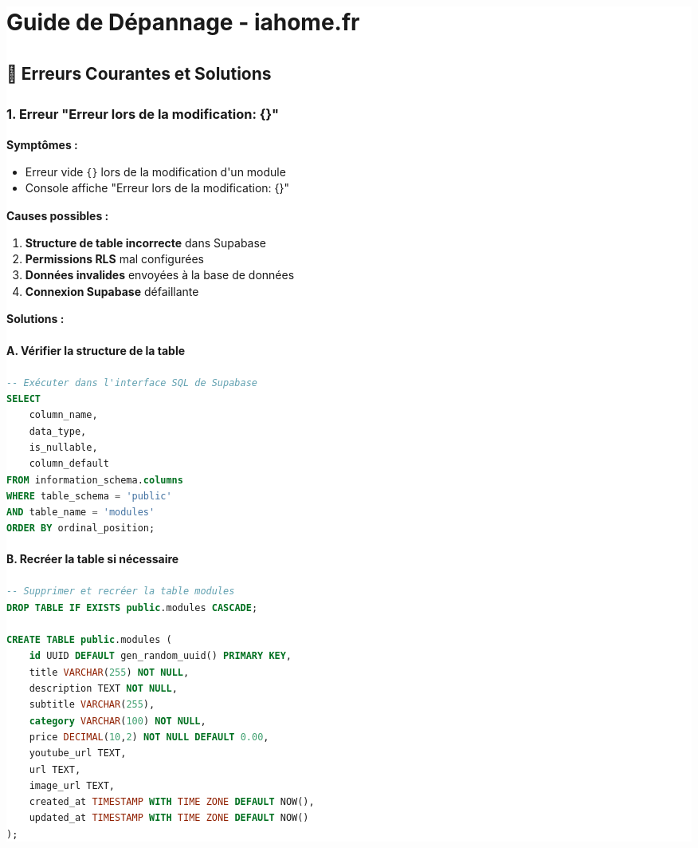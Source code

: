 # Guide de Dépannage - iahome.fr

## 🚨 Erreurs Courantes et Solutions

### 1. Erreur "Erreur lors de la modification: {}"

**Symptômes :**
- Erreur vide `{}` lors de la modification d'un module
- Console affiche "Erreur lors de la modification: {}"

**Causes possibles :**
1. **Structure de table incorrecte** dans Supabase
2. **Permissions RLS** mal configurées
3. **Données invalides** envoyées à la base de données
4. **Connexion Supabase** défaillante

**Solutions :**

#### A. Vérifier la structure de la table
```sql
-- Exécuter dans l'interface SQL de Supabase
SELECT 
    column_name,
    data_type,
    is_nullable,
    column_default
FROM information_schema.columns 
WHERE table_schema = 'public' 
AND table_name = 'modules'
ORDER BY ordinal_position;
```

#### B. Recréer la table si nécessaire
```sql
-- Supprimer et recréer la table modules
DROP TABLE IF EXISTS public.modules CASCADE;

CREATE TABLE public.modules (
    id UUID DEFAULT gen_random_uuid() PRIMARY KEY,
    title VARCHAR(255) NOT NULL,
    description TEXT NOT NULL,
    subtitle VARCHAR(255),
    category VARCHAR(100) NOT NULL,
    price DECIMAL(10,2) NOT NULL DEFAULT 0.00,
    youtube_url TEXT,
    url TEXT,
    image_url TEXT,
    created_at TIMESTAMP WITH TIME ZONE DEFAULT NOW(),
    updated_at TIMESTAMP WITH TIME ZONE DEFAULT NOW()
);
```
